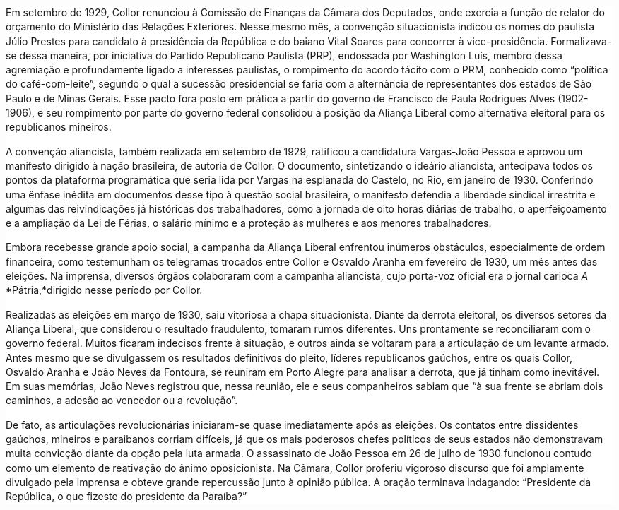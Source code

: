 Em setembro de 1929, Collor renunciou à Comissão de Finanças da Câmara
dos Deputados, onde exercia a função de relator do orçamento do
Ministério das Relações Exteriores. Nesse mesmo mês, a convenção
situacionista indicou os nomes do paulista Júlio Prestes para candidato
à presidência da República e do baiano Vital Soares para concorrer à
vice-presidência. Formalizava-se dessa maneira, por iniciativa do
Partido Republicano Paulista (PRP), endossada por Washington Luís,
membro dessa agremiação e profundamente ligado a interesses paulistas, o
rompimento do acordo tácito com o PRM, conhecido como “política do
café-com-leite”, segundo o qual a sucessão presidencial se faria com a
alternância de representantes dos estados de São Paulo e de Minas
Gerais. Esse pacto fora posto em prática a partir do governo de
Francisco de Paula Rodrigues Alves (1902-1906), e seu rompimento por
parte do governo federal consolidou a posição da Aliança Liberal como
alternativa eleitoral para os republicanos mineiros.

A convenção aliancista, também realizada em setembro de 1929, ratificou
a candidatura Vargas-João Pessoa e aprovou um manifesto dirigido à nação
brasileira, de autoria de Collor. O documento, sintetizando o ideário
aliancista, antecipava todos os pontos da plataforma programática que
seria lida por Vargas na esplanada do Castelo, no Rio, em janeiro de
1930. Conferindo uma ênfase inédita em documentos desse tipo à questão
social brasileira, o manifesto defendia a liberdade sindical irrestrita
e algumas das reivindicações já históricas dos trabalhadores, como a
jornada de oito horas diárias de trabalho, o aperfeiçoamento e a
ampliação da Lei de Férias, o salário mínimo e a proteção às mulheres e
aos menores trabalhadores.

Embora recebesse grande apoio social, a campanha da Aliança Liberal
enfrentou inúmeros obstáculos, especialmente de ordem financeira, como
testemunham os telegramas trocados entre Collor e Osvaldo Aranha em
fevereiro de 1930, um mês antes das eleições. Na imprensa, diversos
órgãos colaboraram com a campanha aliancista, cujo porta-voz oficial era
o jornal carioca *A* *Pátria,*dirigido nesse período por Collor.

Realizadas as eleições em março de 1930, saiu vitoriosa a chapa
situacionista. Diante da derrota eleitoral, os diversos setores da
Aliança Liberal, que considerou o resultado fraudulento, tomaram rumos
diferentes. Uns prontamente se reconciliaram com o governo federal.
Muitos ficaram indecisos frente à situação, e outros ainda se voltaram
para a articulação de um levante armado. Antes mesmo que se divulgassem
os resultados definitivos do pleito, líderes republicanos gaúchos, entre
os quais Collor, Osvaldo Aranha e João Neves da Fontoura, se reuniram em
Porto Alegre para analisar a derrota, que já tinham como inevitável. Em
suas memórias, João Neves registrou que, nessa reunião, ele e seus
companheiros sabiam que “à sua frente se abriam dois caminhos, a adesão
ao vencedor ou a revolução”.

De fato, as articulações revolucionárias iniciaram-se quase
imediatamente após as eleições. Os contatos entre dissidentes gaúchos,
mineiros e paraibanos corriam difíceis, já que os mais poderosos chefes
políticos de seus estados não demonstravam muita convicção diante da
opção pela luta armada. O assassinato de João Pessoa em 26 de julho de
1930 funcionou contudo como um elemento de reativação do ânimo
oposicionista. Na Câmara, Collor proferiu vigoroso discurso que foi
amplamente divulgado pela imprensa e obteve grande repercussão junto à
opinião pública. A oração terminava indagando: “Presidente da República,
o que fizeste do presidente da Paraíba?”
